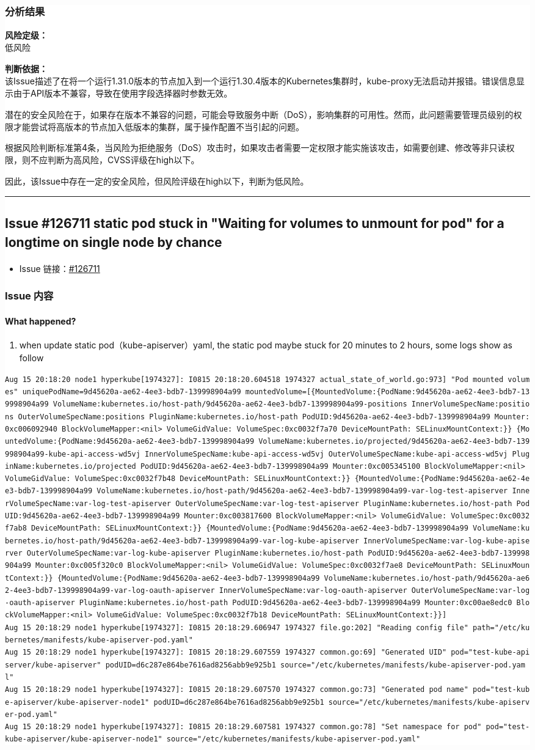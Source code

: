 ### 分析结果

**风险定级：**  
低风险

**判断依据：**  
该Issue描述了在将一个运行1.31.0版本的节点加入到一个运行1.30.4版本的Kubernetes集群时，kube-proxy无法启动并报错。错误信息显示由于API版本不兼容，导致在使用字段选择器时参数无效。

潜在的安全风险在于，如果存在版本不兼容的问题，可能会导致服务中断（DoS），影响集群的可用性。然而，此问题需要管理员级别的权限才能尝试将高版本的节点加入低版本的集群，属于操作配置不当引起的问题。

根据风险判断标准第4条，当风险为拒绝服务（DoS）攻击时，如果攻击者需要一定权限才能实施该攻击，如需要创建、修改等非只读权限，则不应判断为高风险，CVSS评级在high以下。

因此，该Issue中存在一定的安全风险，但风险评级在high以下，判断为低风险。

---

## Issue #126711 static pod stuck in "Waiting for volumes to unmount for pod" for a longtime on single node by chance

- Issue 链接：[#126711](https://github.com/kubernetes/kubernetes/issues/126711)

### Issue 内容

#### What happened?

1. when update static pod（kube-apiserver）yaml, the static pod maybe stuck for 20 minutes to 2 hours, some logs show as follow
```
Aug 15 20:18:20 node1 hyperkube[1974327]: I0815 20:18:20.604518 1974327 actual_state_of_world.go:973] "Pod mounted volumes" uniquePodName=9d45620a-ae62-4ee3-bdb7-139998904a99 mountedVolume=[{MountedVolume:{PodName:9d45620a-ae62-4ee3-bdb7-139998904a99 VolumeName:kubernetes.io/host-path/9d45620a-ae62-4ee3-bdb7-139998904a99-positions InnerVolumeSpecName:positions OuterVolumeSpecName:positions PluginName:kubernetes.io/host-path PodUID:9d45620a-ae62-4ee3-bdb7-139998904a99 Mounter:0xc006092940 BlockVolumeMapper:<nil> VolumeGidValue: VolumeSpec:0xc0032f7a70 DeviceMountPath: SELinuxMountContext:}} {MountedVolume:{PodName:9d45620a-ae62-4ee3-bdb7-139998904a99 VolumeName:kubernetes.io/projected/9d45620a-ae62-4ee3-bdb7-139998904a99-kube-api-access-wd5vj InnerVolumeSpecName:kube-api-access-wd5vj OuterVolumeSpecName:kube-api-access-wd5vj PluginName:kubernetes.io/projected PodUID:9d45620a-ae62-4ee3-bdb7-139998904a99 Mounter:0xc005345100 BlockVolumeMapper:<nil> VolumeGidValue: VolumeSpec:0xc0032f7b48 DeviceMountPath: SELinuxMountContext:}} {MountedVolume:{PodName:9d45620a-ae62-4ee3-bdb7-139998904a99 VolumeName:kubernetes.io/host-path/9d45620a-ae62-4ee3-bdb7-139998904a99-var-log-test-apiserver InnerVolumeSpecName:var-log-test-apiserver OuterVolumeSpecName:var-log-test-apiserver PluginName:kubernetes.io/host-path PodUID:9d45620a-ae62-4ee3-bdb7-139998904a99 Mounter:0xc003817600 BlockVolumeMapper:<nil> VolumeGidValue: VolumeSpec:0xc0032f7ab8 DeviceMountPath: SELinuxMountContext:}} {MountedVolume:{PodName:9d45620a-ae62-4ee3-bdb7-139998904a99 VolumeName:kubernetes.io/host-path/9d45620a-ae62-4ee3-bdb7-139998904a99-var-log-kube-apiserver InnerVolumeSpecName:var-log-kube-apiserver OuterVolumeSpecName:var-log-kube-apiserver PluginName:kubernetes.io/host-path PodUID:9d45620a-ae62-4ee3-bdb7-139998904a99 Mounter:0xc005f320c0 BlockVolumeMapper:<nil> VolumeGidValue: VolumeSpec:0xc0032f7ae8 DeviceMountPath: SELinuxMountContext:}} {MountedVolume:{PodName:9d45620a-ae62-4ee3-bdb7-139998904a99 VolumeName:kubernetes.io/host-path/9d45620a-ae62-4ee3-bdb7-139998904a99-var-log-oauth-apiserver InnerVolumeSpecName:var-log-oauth-apiserver OuterVolumeSpecName:var-log-oauth-apiserver PluginName:kubernetes.io/host-path PodUID:9d45620a-ae62-4ee3-bdb7-139998904a99 Mounter:0xc00ae8edc0 BlockVolumeMapper:<nil> VolumeGidValue: VolumeSpec:0xc0032f7b18 DeviceMountPath: SELinuxMountContext:}}]
Aug 15 20:18:29 node1 hyperkube[1974327]: I0815 20:18:29.606947 1974327 file.go:202] "Reading config file" path="/etc/kubernetes/manifests/kube-apiserver-pod.yaml"
Aug 15 20:18:29 node1 hyperkube[1974327]: I0815 20:18:29.607559 1974327 common.go:69] "Generated UID" pod="test-kube-apiserver/kube-apiserver" podUID=d6c287e864be7616ad8256abb9e925b1 source="/etc/kubernetes/manifests/kube-apiserver-pod.yaml"
Aug 15 20:18:29 node1 hyperkube[1974327]: I0815 20:18:29.607570 1974327 common.go:73] "Generated pod name" pod="test-kube-apiserver/kube-apiserver-node1" podUID=d6c287e864be7616ad8256abb9e925b1 source="/etc/kubernetes/manifests/kube-apiserver-pod.yaml"
Aug 15 20:18:29 node1 hyperkube[1974327]: I0815 20:18:29.607581 1974327 common.go:78] "Set namespace for pod" pod="test-kube-apiserver/kube-apiserver-node1" source="/etc/kubernetes/manifests/kube-apiserver-pod.yaml"
```